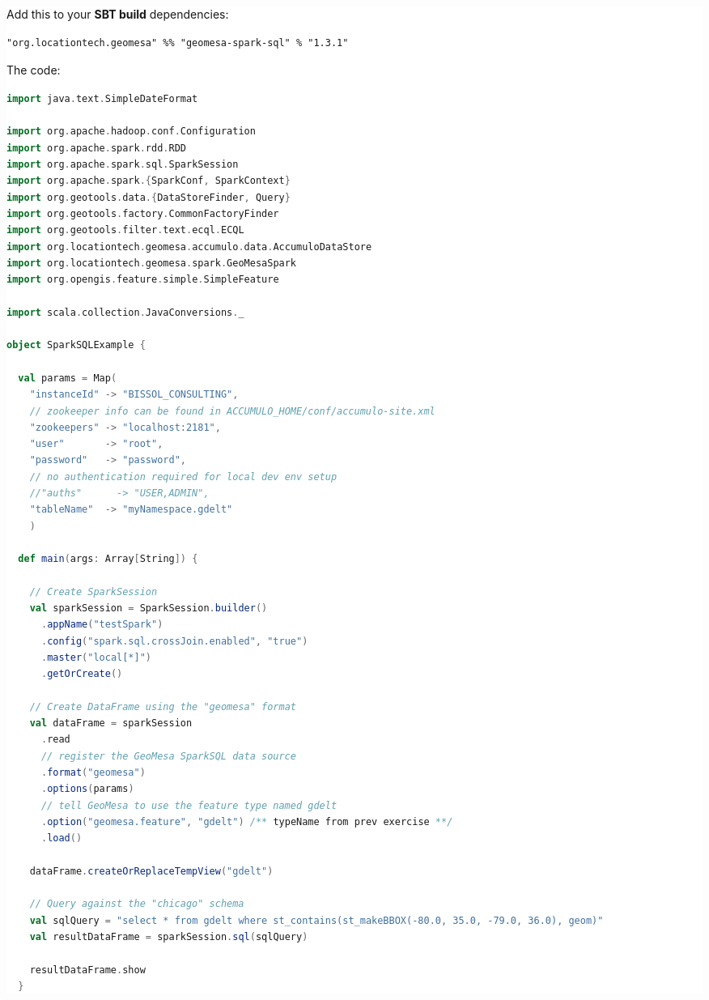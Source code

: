 Add this to your **SBT build** dependencies:

```
"org.locationtech.geomesa" %% "geomesa-spark-sql" % "1.3.1"
```

The code:

```scala
import java.text.SimpleDateFormat

import org.apache.hadoop.conf.Configuration
import org.apache.spark.rdd.RDD
import org.apache.spark.sql.SparkSession
import org.apache.spark.{SparkConf, SparkContext}
import org.geotools.data.{DataStoreFinder, Query}
import org.geotools.factory.CommonFactoryFinder
import org.geotools.filter.text.ecql.ECQL
import org.locationtech.geomesa.accumulo.data.AccumuloDataStore
import org.locationtech.geomesa.spark.GeoMesaSpark
import org.opengis.feature.simple.SimpleFeature

import scala.collection.JavaConversions._

object SparkSQLExample {

  val params = Map(
    "instanceId" -> "BISSOL_CONSULTING",
    // zookeeper info can be found in ACCUMULO_HOME/conf/accumulo-site.xml
    "zookeepers" -> "localhost:2181",
    "user"       -> "root",
    "password"   -> "password",
    // no authentication required for local dev env setup
    //"auths"      -> "USER,ADMIN",
    "tableName"  -> "myNamespace.gdelt"
    )

  def main(args: Array[String]) {

    // Create SparkSession
    val sparkSession = SparkSession.builder()
      .appName("testSpark")
      .config("spark.sql.crossJoin.enabled", "true")
      .master("local[*]")
      .getOrCreate()

    // Create DataFrame using the "geomesa" format
    val dataFrame = sparkSession
      .read
      // register the GeoMesa SparkSQL data source
      .format("geomesa")
      .options(params)
      // tell GeoMesa to use the feature type named gdelt
      .option("geomesa.feature", "gdelt") /** typeName from prev exercise **/
      .load()

    dataFrame.createOrReplaceTempView("gdelt")

    // Query against the "chicago" schema
    val sqlQuery = "select * from gdelt where st_contains(st_makeBBOX(-80.0, 35.0, -79.0, 36.0), geom)"
    val resultDataFrame = sparkSession.sql(sqlQuery)

    resultDataFrame.show
  }
```